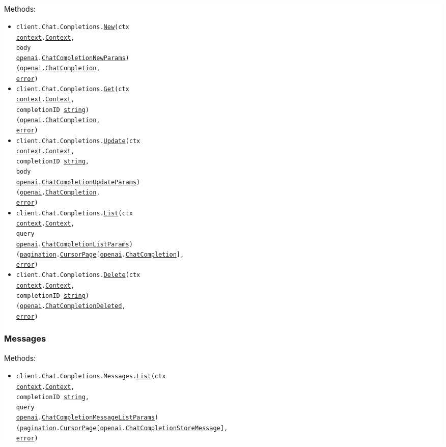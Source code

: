 Methods:

- <code title="post /chat/completions">client.Chat.Completions.<a href="https://pkg.go.dev/github.com/zieen/openai-go#ChatCompletionService.New">New</a>(ctx <a href="https://pkg.go.dev/context">context</a>.<a href="https://pkg.go.dev/context#Context">Context</a>, body <a href="https://pkg.go.dev/github.com/zieen/openai-go">openai</a>.<a href="https://pkg.go.dev/github.com/zieen/openai-go#ChatCompletionNewParams">ChatCompletionNewParams</a>) (<a href="https://pkg.go.dev/github.com/zieen/openai-go">openai</a>.<a href="https://pkg.go.dev/github.com/zieen/openai-go#ChatCompletion">ChatCompletion</a>, <a href="https://pkg.go.dev/builtin#error">error</a>)</code>
- <code title="get /chat/completions/{completion_id}">client.Chat.Completions.<a href="https://pkg.go.dev/github.com/zieen/openai-go#ChatCompletionService.Get">Get</a>(ctx <a href="https://pkg.go.dev/context">context</a>.<a href="https://pkg.go.dev/context#Context">Context</a>, completionID <a href="https://pkg.go.dev/builtin#string">string</a>) (<a href="https://pkg.go.dev/github.com/zieen/openai-go">openai</a>.<a href="https://pkg.go.dev/github.com/zieen/openai-go#ChatCompletion">ChatCompletion</a>, <a href="https://pkg.go.dev/builtin#error">error</a>)</code>
- <code title="post /chat/completions/{completion_id}">client.Chat.Completions.<a href="https://pkg.go.dev/github.com/zieen/openai-go#ChatCompletionService.Update">Update</a>(ctx <a href="https://pkg.go.dev/context">context</a>.<a href="https://pkg.go.dev/context#Context">Context</a>, completionID <a href="https://pkg.go.dev/builtin#string">string</a>, body <a href="https://pkg.go.dev/github.com/zieen/openai-go">openai</a>.<a href="https://pkg.go.dev/github.com/zieen/openai-go#ChatCompletionUpdateParams">ChatCompletionUpdateParams</a>) (<a href="https://pkg.go.dev/github.com/zieen/openai-go">openai</a>.<a href="https://pkg.go.dev/github.com/zieen/openai-go#ChatCompletion">ChatCompletion</a>, <a href="https://pkg.go.dev/builtin#error">error</a>)</code>
- <code title="get /chat/completions">client.Chat.Completions.<a href="https://pkg.go.dev/github.com/zieen/openai-go#ChatCompletionService.List">List</a>(ctx <a href="https://pkg.go.dev/context">context</a>.<a href="https://pkg.go.dev/context#Context">Context</a>, query <a href="https://pkg.go.dev/github.com/zieen/openai-go">openai</a>.<a href="https://pkg.go.dev/github.com/zieen/openai-go#ChatCompletionListParams">ChatCompletionListParams</a>) (<a href="https://pkg.go.dev/github.com/zieen/openai-go/packages/pagination">pagination</a>.<a href="https://pkg.go.dev/github.com/zieen/openai-go/packages/pagination#CursorPage">CursorPage</a>[<a href="https://pkg.go.dev/github.com/zieen/openai-go">openai</a>.<a href="https://pkg.go.dev/github.com/zieen/openai-go#ChatCompletion">ChatCompletion</a>], <a href="https://pkg.go.dev/builtin#error">error</a>)</code>
- <code title="delete /chat/completions/{completion_id}">client.Chat.Completions.<a href="https://pkg.go.dev/github.com/zieen/openai-go#ChatCompletionService.Delete">Delete</a>(ctx <a href="https://pkg.go.dev/context">context</a>.<a href="https://pkg.go.dev/context#Context">Context</a>, completionID <a href="https://pkg.go.dev/builtin#string">string</a>) (<a href="https://pkg.go.dev/github.com/zieen/openai-go">openai</a>.<a href="https://pkg.go.dev/github.com/zieen/openai-go#ChatCompletionDeleted">ChatCompletionDeleted</a>, <a href="https://pkg.go.dev/builtin#error">error</a>)</code>

### Messages

Methods:

- <code title="get /chat/completions/{completion_id}/messages">client.Chat.Completions.Messages.<a href="https://pkg.go.dev/github.com/zieen/openai-go#ChatCompletionMessageService.List">List</a>(ctx <a href="https://pkg.go.dev/context">context</a>.<a href="https://pkg.go.dev/context#Context">Context</a>, completionID <a href="https://pkg.go.dev/builtin#string">string</a>, query <a href="https://pkg.go.dev/github.com/zieen/openai-go">openai</a>.<a href="https://pkg.go.dev/github.com/zieen/openai-go#ChatCompletionMessageListParams">ChatCompletionMessageListParams</a>) (<a href="https://pkg.go.dev/github.com/zieen/openai-go/packages/pagination">pagination</a>.<a href="https://pkg.go.dev/github.com/zieen/openai-go/packages/pagination#CursorPage">CursorPage</a>[<a href="https://pkg.go.dev/github.com/zieen/openai-go">openai</a>.<a href="https://pkg.go.dev/github.com/zieen/openai-go#ChatCompletionStoreMessage">ChatCompletionStoreMessage</a>], <a href="https://pkg.go.dev/builtin#error">error</a>)</code>
